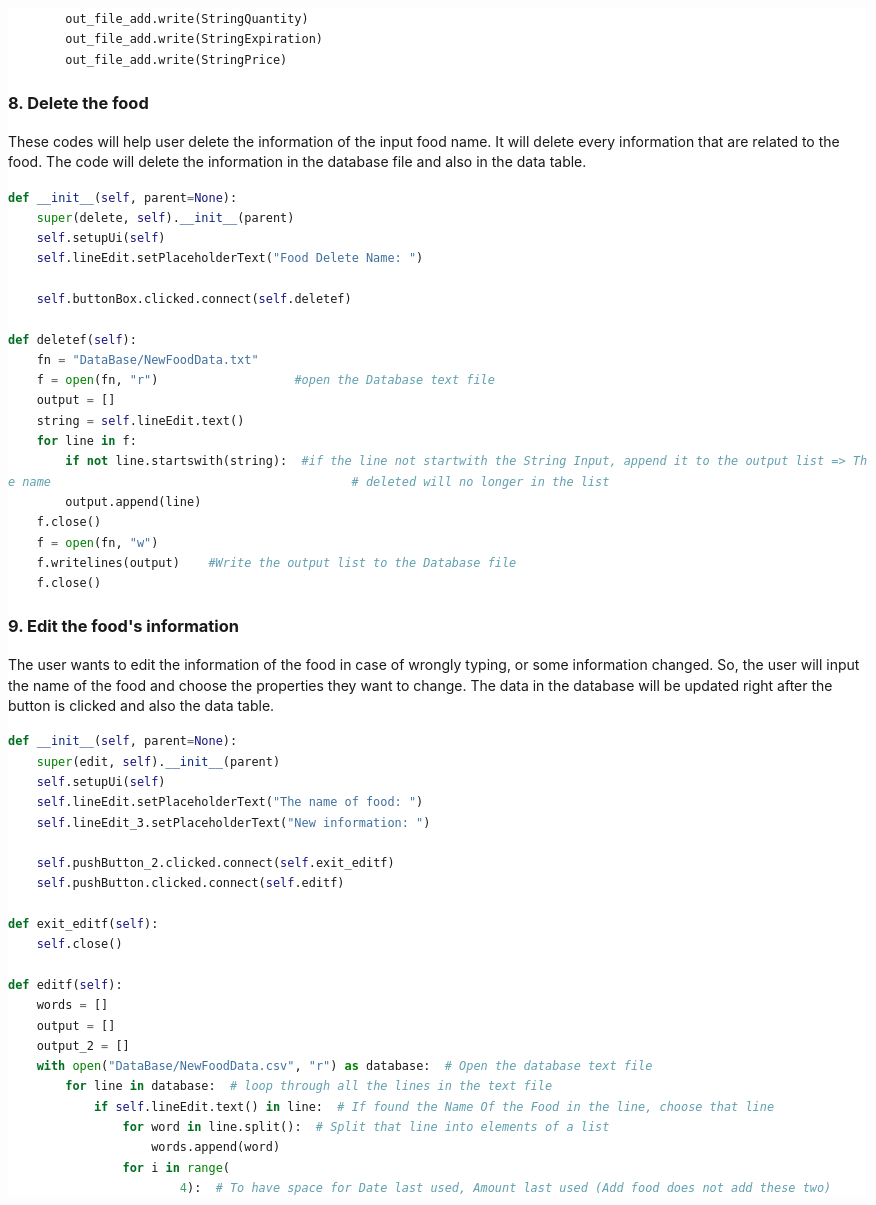 ```.py
        out_file_add.write(StringQuantity)
        out_file_add.write(StringExpiration)
        out_file_add.write(StringPrice)
```
### 8. Delete the food
These codes will help user delete the information of the input food name. It will delete every information that are related to the food. The code will delete the information in the database file and also in the data table.

```.py
def __init__(self, parent=None):
    super(delete, self).__init__(parent)
    self.setupUi(self)
    self.lineEdit.setPlaceholderText("Food Delete Name: ")

    self.buttonBox.clicked.connect(self.deletef)

def deletef(self):
    fn = "DataBase/NewFoodData.txt"
    f = open(fn, "r")                   #open the Database text file
    output = []                               
    string = self.lineEdit.text()
    for line in f:
        if not line.startswith(string):  #if the line not startwith the String Input, append it to the output list => The name                                          # deleted will no longer in the list
        output.append(line)                                  
    f.close()                  
    f = open(fn, "w")         
    f.writelines(output)    #Write the output list to the Database file
    f.close()
```
### 9. Edit the food's information
The user wants to edit the information of the food in case of wrongly typing, or some information changed. So, the user will input the name of the food and choose the properties they want to change. The data in the database will be updated right after the button is clicked and also the data table.

```.py
def __init__(self, parent=None):
    super(edit, self).__init__(parent)
    self.setupUi(self)
    self.lineEdit.setPlaceholderText("The name of food: ")
    self.lineEdit_3.setPlaceholderText("New information: ")

    self.pushButton_2.clicked.connect(self.exit_editf)
    self.pushButton.clicked.connect(self.editf)

def exit_editf(self):
    self.close()

def editf(self):
    words = []
    output = []
    output_2 = []
    with open("DataBase/NewFoodData.csv", "r") as database:  # Open the database text file
        for line in database:  # loop through all the lines in the text file
            if self.lineEdit.text() in line:  # If found the Name Of the Food in the line, choose that line
                for word in line.split():  # Split that line into elements of a list
                    words.append(word)
                for i in range(
                        4):  # To have space for Date last used, Amount last used (Add food does not add these two)
```